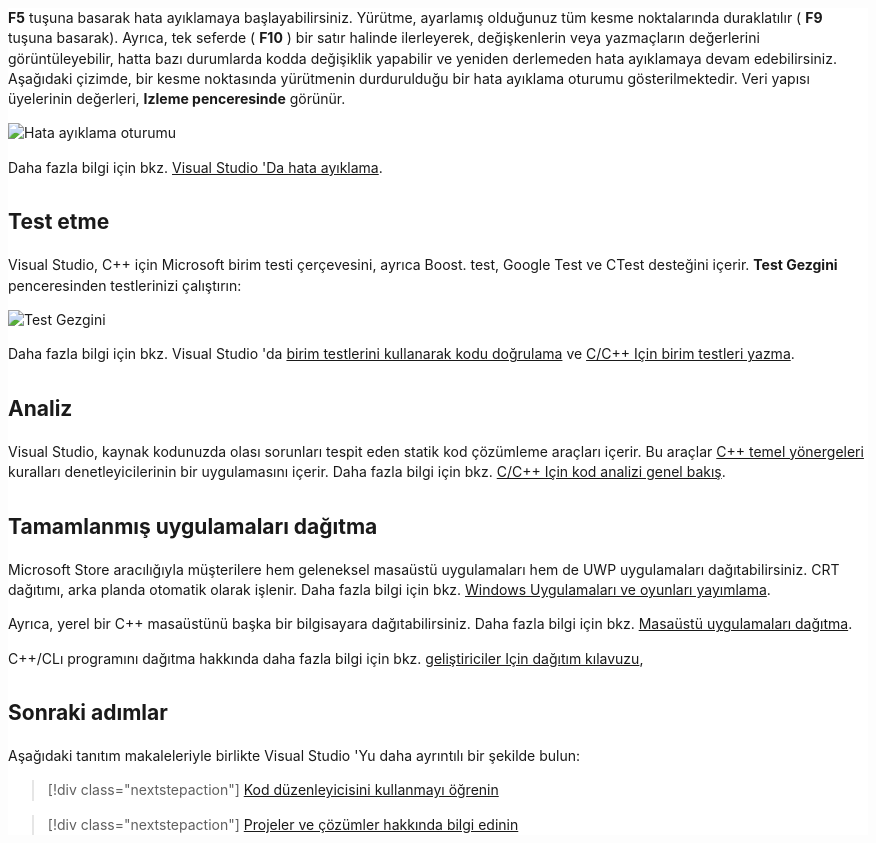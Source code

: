 **F5** tuşuna basarak hata ayıklamaya başlayabilirsiniz. Yürütme, ayarlamış olduğunuz tüm kesme noktalarında duraklatılır ( **F9** tuşuna basarak). Ayrıca, tek seferde ( **F10** ) bir satır halinde ilerleyerek, değişkenlerin veya yazmaçların değerlerini görüntüleyebilir, hatta bazı durumlarda kodda değişiklik yapabilir ve yeniden derlemeden hata ayıklamaya devam edebilirsiniz. Aşağıdaki çizimde, bir kesme noktasında yürütmenin durdurulduğu bir hata ayıklama oturumu gösterilmektedir. Veri yapısı üyelerinin değerleri, **Izleme penceresinde** görünür.

![Hata ayıklama oturumu](media/vs2017-debug-watch.png "Visual Studio 2017 hata ayıklama oturumu")

Daha fazla bilgi için bkz. [Visual Studio 'Da hata ayıklama](/visualstudio/debugger/debugging-in-visual-studio).

## <a name="test"></a>Test etme

Visual Studio, C++ için Microsoft birim testi çerçevesini, ayrıca Boost. test, Google Test ve CTest desteğini içerir. **Test Gezgini** penceresinden testlerinizi çalıştırın:

![Test Gezgini](media/cpp-test-explorer-passed.png "Visual Studio 2017 test Gezgini")

Daha fazla bilgi için bkz. Visual Studio 'da [birim testlerini kullanarak kodu doğrulama](/visualstudio/test/unit-test-your-code) ve [C/C++ Için birim testleri yazma](/visualstudio/test/writing-unit-tests-for-c-cpp).

## <a name="analyze"></a>Analiz

Visual Studio, kaynak kodunuzda olası sorunları tespit eden statik kod çözümleme araçları içerir. Bu araçlar [C++ temel yönergeleri](https://github.com/isocpp/CppCoreGuidelines/blob/master/CppCoreGuidelines.md) kuralları denetleyicilerinin bir uygulamasını içerir. Daha fazla bilgi için bkz. [C/C++ Için kod analizi genel bakış](../code-quality/code-analysis-for-c-cpp-overview.md).

## <a name="deploy-completed-applications"></a>Tamamlanmış uygulamaları dağıtma

Microsoft Store aracılığıyla müşterilere hem geleneksel masaüstü uygulamaları hem de UWP uygulamaları dağıtabilirsiniz. CRT dağıtımı, arka planda otomatik olarak işlenir. Daha fazla bilgi için bkz. [Windows Uygulamaları ve oyunları yayımlama](/windows/uwp/publish/).

Ayrıca, yerel bir C++ masaüstünü başka bir bilgisayara dağıtabilirsiniz. Daha fazla bilgi için bkz. [Masaüstü uygulamaları dağıtma](../windows/deploying-native-desktop-applications-visual-cpp.md).

C++/CLı programını dağıtma hakkında daha fazla bilgi için bkz. [geliştiriciler Için dağıtım kılavuzu](/dotnet/framework/deployment/deployment-guide-for-developers),

## <a name="next-steps"></a>Sonraki adımlar

Aşağıdaki tanıtım makaleleriyle birlikte Visual Studio 'Yu daha ayrıntılı bir şekilde bulun:

> [!div class="nextstepaction"]
> [Kod düzenleyicisini kullanmayı öğrenin](/visualstudio/get-started/tutorial-editor)

> [!div class="nextstepaction"]
> [Projeler ve çözümler hakkında bilgi edinin](/visualstudio/get-started/tutorial-projects-solutions)
